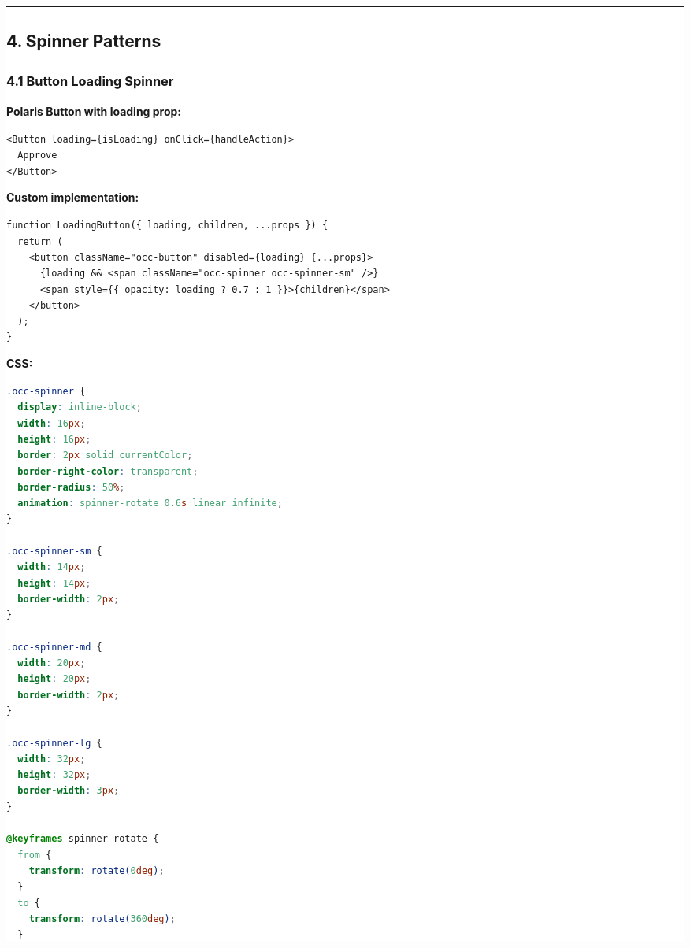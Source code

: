 ```tsx
```

---

## 4. Spinner Patterns

### 4.1 Button Loading Spinner

**Polaris Button with loading prop:**

```tsx
<Button loading={isLoading} onClick={handleAction}>
  Approve
</Button>
```

**Custom implementation:**
```tsx
function LoadingButton({ loading, children, ...props }) {
  return (
    <button className="occ-button" disabled={loading} {...props}>
      {loading && <span className="occ-spinner occ-spinner-sm" />}
      <span style={{ opacity: loading ? 0.7 : 1 }}>{children}</span>
    </button>
  );
}
```

**CSS:**
```css
.occ-spinner {
  display: inline-block;
  width: 16px;
  height: 16px;
  border: 2px solid currentColor;
  border-right-color: transparent;
  border-radius: 50%;
  animation: spinner-rotate 0.6s linear infinite;
}

.occ-spinner-sm {
  width: 14px;
  height: 14px;
  border-width: 2px;
}

.occ-spinner-md {
  width: 20px;
  height: 20px;
  border-width: 2px;
}

.occ-spinner-lg {
  width: 32px;
  height: 32px;
  border-width: 3px;
}

@keyframes spinner-rotate {
  from {
    transform: rotate(0deg);
  }
  to {
    transform: rotate(360deg);
  }
```